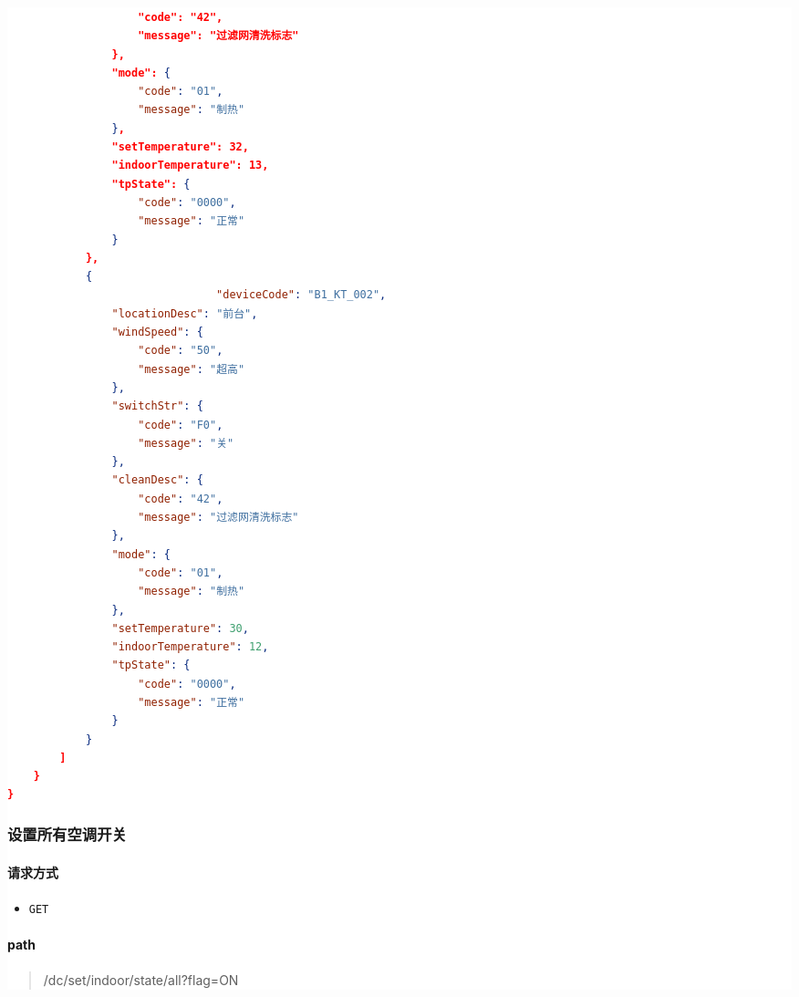 ```json
                    "code": "42",
                    "message": "过滤网清洗标志"
                },
                "mode": {
                    "code": "01",
                    "message": "制热"
                },
                "setTemperature": 32,
                "indoorTemperature": 13,
                "tpState": {
                    "code": "0000",
                    "message": "正常"
                }
            },
            {
								"deviceCode": "B1_KT_002",
                "locationDesc": "前台",
                "windSpeed": {
                    "code": "50",
                    "message": "超高"
                },
                "switchStr": {
                    "code": "F0",
                    "message": "关"
                },
                "cleanDesc": {
                    "code": "42",
                    "message": "过滤网清洗标志"
                },
                "mode": {
                    "code": "01",
                    "message": "制热"
                },
                "setTemperature": 30,
                "indoorTemperature": 12,
                "tpState": {
                    "code": "0000",
                    "message": "正常"
                }
            }
        ]
    }
}
```

### 设置所有空调开关

#### 请求方式
- `GET`

#### path
> /dc/set/indoor/state/all?flag=ON
